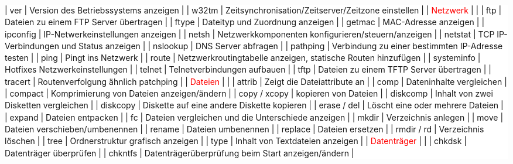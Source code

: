| ver                                      | Version des Betriebssystems anzeigen                            |
| w32tm                                    | Zeitsynchronisation/Zeitserver/Zeitzone einstellen              |
| <font color="#ff0000">Netzwerk</font>    |                                                                 |
| ftp                                      | Dateien zu einem FTP Server übertragen                          |
| ftype                                    | Dateityp und Zuordnung anzeigen                                 |
| getmac                                   | MAC-Adresse anzeigen                                            |
| ipconfig                                 | IP-Netwerkeinstellungen anzeigen                                |
| netsh                                    | Netzwerkkomponenten konfigurieren/steuern/anzeigen              |
| netstat                                  | TCP IP-Verbindungen und Status anzeigen                         |
| nslookup                                 | DNS Server abfragen                                             |
| pathping                                 | Verbindung zu einer bestimmten IP-Adresse testen                |
| ping                                     | Pingt ins Netzwerk                                              |
| route                                    | Netzwerkroutingtabelle anzeigen, statische Routen hinzufügen    |
| systeminfo                               | Hotfixes Netzwerkeinstellungen                                  |
| telnet                                   | Telnetverbindungen aufbauen                                     |
| tftp                                     | Dateien zu einem TFTP Server übertragen                         |
| tracert                                  | Routenverfolgung ähnlich patchping                              |
| <font color="#ff0000">Dateien</font>     |                                                                 |
| attrib                                   | Zeigt die Dateiattribute an                                     |
| comp                                     | Dateninhalte vergleichen                                        |
| compact                                  | Komprimierung von Dateien anzeigen/ändern                       |
| copy / xcopy                             | kopieren von Dateien                                            |
| diskcomp                                 | Inhalt von zwei Disketten vergleichen                           |
| diskcopy                                 | Diskette auf eine andere Diskette kopieren                      |
| erase / del                              | Löscht eine oder mehrere Dateien                                |
| expand                                   | Dateien entpacken                                               |
| fc                                       | Dateien vergleichen und die Unterschiede anzeigen               |
| mkdir                                    | Verzeichnis anlegen                                             |
| move                                     | Dateien verschieben/umbenennen                                  |
| rename                                   | Dateien umbenennen                                              |
| replace                                  | Dateien ersetzen                                                |
| rmdir / rd                               | Verzeichnis löschen                                             |
| tree                                     | Ordnerstruktur grafisch anzeigen                                |
| type                                     | Inhalt von Textdateien anzeigen                                 |
| <font color="#ff0000">Datenträger</font> |                                                                 |
| chkdsk                                   | Datenträger überprüfen                                          |
| chkntfs                                  | Datenträgerüberprüfung beim Start anzeigen/ändern               |